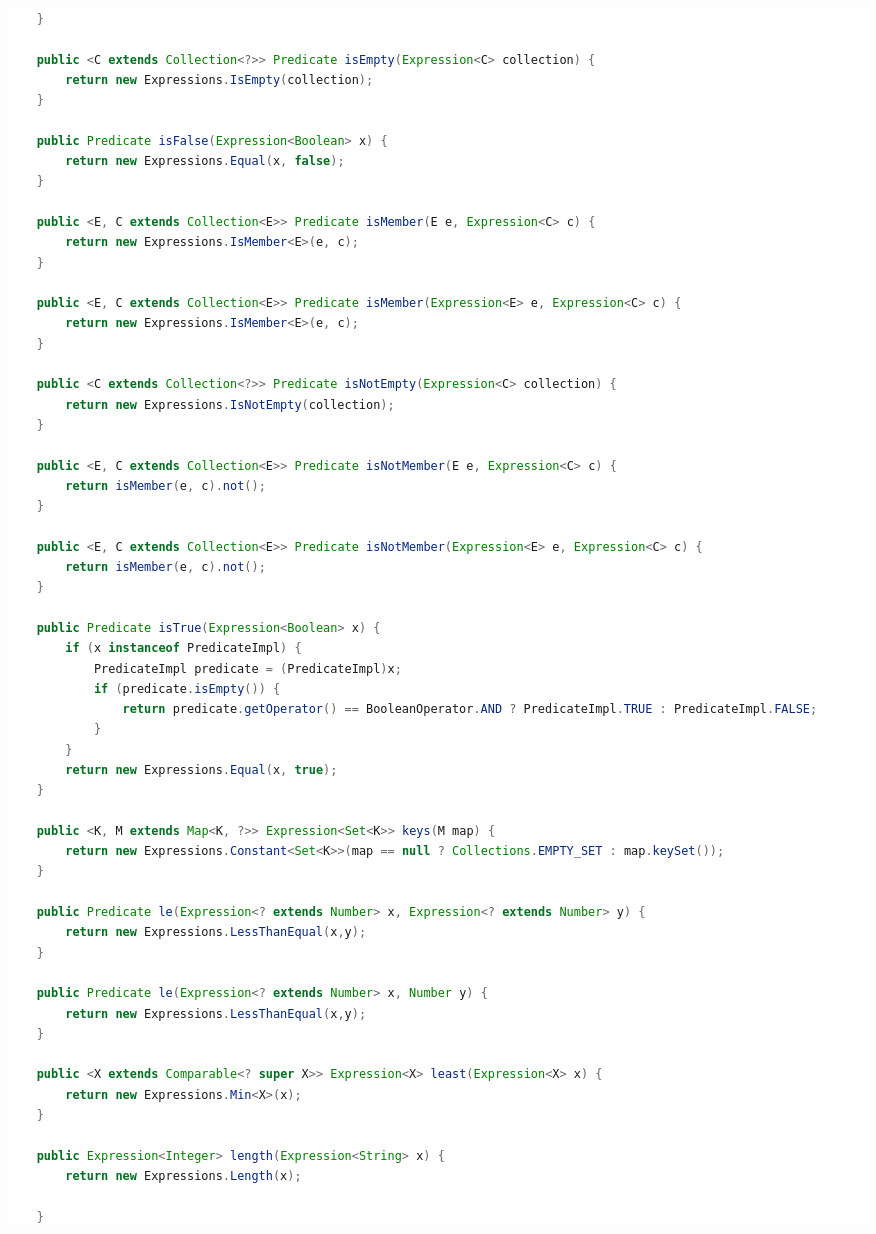 ```java
    }

    public <C extends Collection<?>> Predicate isEmpty(Expression<C> collection) {
        return new Expressions.IsEmpty(collection);
    }

    public Predicate isFalse(Expression<Boolean> x) {
        return new Expressions.Equal(x, false);
    }

    public <E, C extends Collection<E>> Predicate isMember(E e, Expression<C> c) {
        return new Expressions.IsMember<E>(e, c);
    }

    public <E, C extends Collection<E>> Predicate isMember(Expression<E> e, Expression<C> c) {
        return new Expressions.IsMember<E>(e, c);
    }

    public <C extends Collection<?>> Predicate isNotEmpty(Expression<C> collection) {
        return new Expressions.IsNotEmpty(collection);
    }

    public <E, C extends Collection<E>> Predicate isNotMember(E e, Expression<C> c) {
        return isMember(e, c).not();
    }

    public <E, C extends Collection<E>> Predicate isNotMember(Expression<E> e, Expression<C> c) {
        return isMember(e, c).not();
    }

    public Predicate isTrue(Expression<Boolean> x) {
        if (x instanceof PredicateImpl) {
            PredicateImpl predicate = (PredicateImpl)x; 
            if (predicate.isEmpty()) {
                return predicate.getOperator() == BooleanOperator.AND ? PredicateImpl.TRUE : PredicateImpl.FALSE;
            }
        }
        return new Expressions.Equal(x, true);
    }

    public <K, M extends Map<K, ?>> Expression<Set<K>> keys(M map) {
        return new Expressions.Constant<Set<K>>(map == null ? Collections.EMPTY_SET : map.keySet());
    }

    public Predicate le(Expression<? extends Number> x, Expression<? extends Number> y) {
        return new Expressions.LessThanEqual(x,y);
    }

    public Predicate le(Expression<? extends Number> x, Number y) {
        return new Expressions.LessThanEqual(x,y);
    }

    public <X extends Comparable<? super X>> Expression<X> least(Expression<X> x) {
        return new Expressions.Min<X>(x);
    }

    public Expression<Integer> length(Expression<String> x) {
        return new Expressions.Length(x);

    }

```